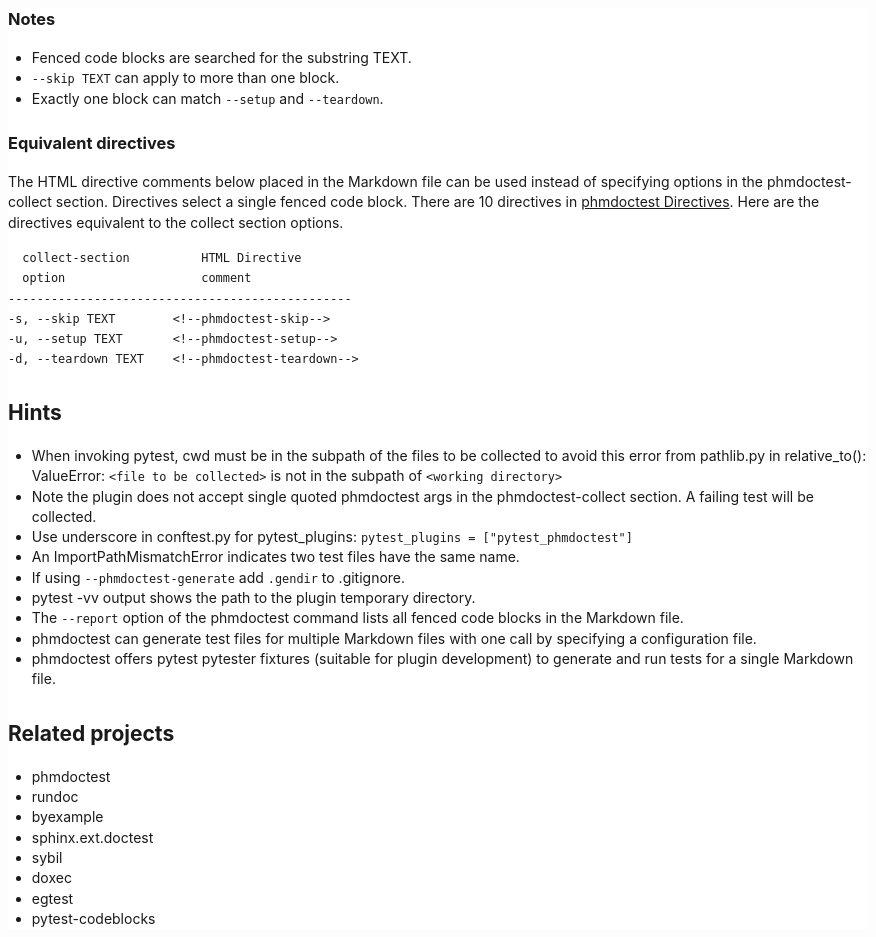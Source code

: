 ### Notes

- Fenced code blocks are searched for the substring TEXT.
- `--skip TEXT` can apply to more than one block.
- Exactly one block can match `--setup` and `--teardown`.

### Equivalent directives

The HTML directive comments below placed in the Markdown file
can be used instead of specifying options in the
phmdoctest-collect section.
Directives select a single fenced code block.
There are 10 directives in [phmdoctest Directives][5].
Here are the directives equivalent to the collect section options.

```
  collect-section          HTML Directive
  option                   comment
------------------------------------------------
-s, --skip TEXT        <!--phmdoctest-skip-->
-u, --setup TEXT       <!--phmdoctest-setup-->
-d, --teardown TEXT    <!--phmdoctest-teardown-->
```

## Hints

- When invoking pytest, cwd must be in the subpath of the files to be collected
  to avoid this error from pathlib.py in relative_to():
  ValueError: `<file to be collected>` is not in the subpath of `<working directory>`
- Note the plugin does not accept single quoted phmdoctest args in the
  phmdoctest-collect section. A failing test will be collected.
- Use underscore in conftest.py for pytest_plugins:
  `pytest_plugins = ["pytest_phmdoctest"]`
- An ImportPathMismatchError indicates two test files have the same name.
- If using `--phmdoctest-generate` add `.gendir` to .gitignore.
- pytest -vv output shows the path to the plugin temporary directory.
- The `--report` option of the phmdoctest command lists all
  fenced code blocks in the Markdown file.
- phmdoctest can generate test files for multiple Markdown files
  with one call by specifying a configuration file.
- phmdoctest offers pytest pytester fixtures (suitable for plugin development)
  to generate and run tests for a single Markdown file.

## Related projects

- phmdoctest
- rundoc
- byexample
- sphinx.ext.doctest
- sybil
- doxec
- egtest
- pytest-codeblocks

[1]: https://docs.python.org/3/library/doctest.html
[3]: https://tmarktaylor.github.io/phmdoctest
[4]: https://docs.pytest.org/en/stable
[5]: https://tmarktaylor.github.io/phmdoctest#directives
[6]: https://tmarktaylor.github.io/phmdoctest#usage
